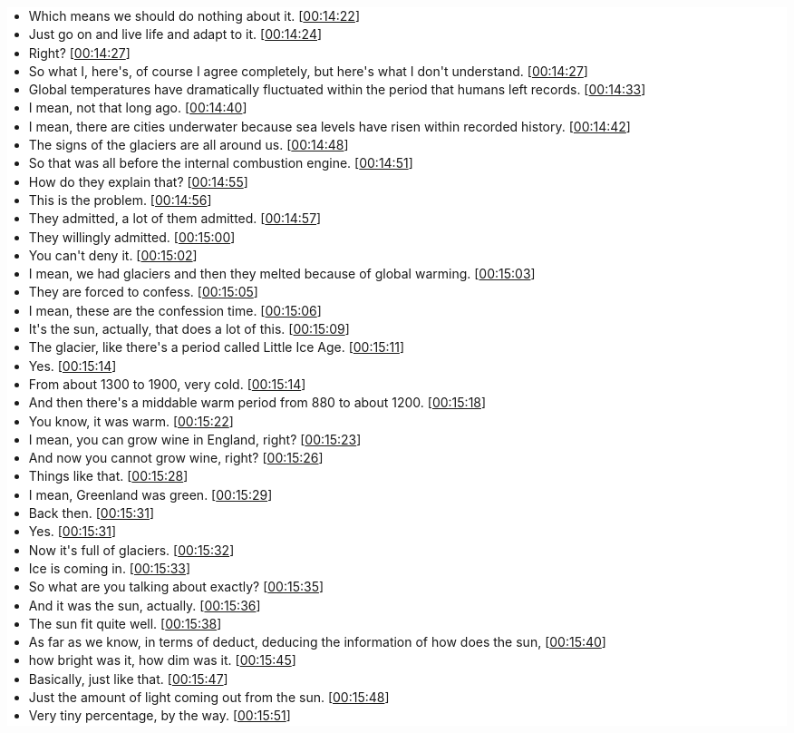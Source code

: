 *  Which means we should do nothing about it. [[00:14:22](https://www.youtube.com/watch?v=E7IdLzxzINw&t=862.64s)]
*  Just go on and live life and adapt to it. [[00:14:24](https://www.youtube.com/watch?v=E7IdLzxzINw&t=864.5600000000001s)]
*  Right? [[00:14:27](https://www.youtube.com/watch?v=E7IdLzxzINw&t=867.12s)]
*  So what I, here's, of course I agree completely, but here's what I don't understand. [[00:14:27](https://www.youtube.com/watch?v=E7IdLzxzINw&t=867.44s)]
*  Global temperatures have dramatically fluctuated within the period that humans left records. [[00:14:33](https://www.youtube.com/watch?v=E7IdLzxzINw&t=873.2s)]
*  I mean, not that long ago. [[00:14:40](https://www.youtube.com/watch?v=E7IdLzxzINw&t=880.96s)]
*  I mean, there are cities underwater because sea levels have risen within recorded history. [[00:14:42](https://www.youtube.com/watch?v=E7IdLzxzINw&t=882.08s)]
*  The signs of the glaciers are all around us. [[00:14:48](https://www.youtube.com/watch?v=E7IdLzxzINw&t=888.32s)]
*  So that was all before the internal combustion engine. [[00:14:51](https://www.youtube.com/watch?v=E7IdLzxzINw&t=891.44s)]
*  How do they explain that? [[00:14:55](https://www.youtube.com/watch?v=E7IdLzxzINw&t=895.0400000000001s)]
*  This is the problem. [[00:14:56](https://www.youtube.com/watch?v=E7IdLzxzINw&t=896.48s)]
*  They admitted, a lot of them admitted. [[00:14:57](https://www.youtube.com/watch?v=E7IdLzxzINw&t=897.9200000000001s)]
*  They willingly admitted. [[00:15:00](https://www.youtube.com/watch?v=E7IdLzxzINw&t=900.32s)]
*  You can't deny it. [[00:15:02](https://www.youtube.com/watch?v=E7IdLzxzINw&t=902.5600000000001s)]
*  I mean, we had glaciers and then they melted because of global warming. [[00:15:03](https://www.youtube.com/watch?v=E7IdLzxzINw&t=903.52s)]
*  They are forced to confess. [[00:15:05](https://www.youtube.com/watch?v=E7IdLzxzINw&t=905.52s)]
*  I mean, these are the confession time. [[00:15:06](https://www.youtube.com/watch?v=E7IdLzxzINw&t=906.96s)]
*  It's the sun, actually, that does a lot of this. [[00:15:09](https://www.youtube.com/watch?v=E7IdLzxzINw&t=909.12s)]
*  The glacier, like there's a period called Little Ice Age. [[00:15:11](https://www.youtube.com/watch?v=E7IdLzxzINw&t=911.76s)]
*  Yes. [[00:15:14](https://www.youtube.com/watch?v=E7IdLzxzINw&t=914.4s)]
*  From about 1300 to 1900, very cold. [[00:15:14](https://www.youtube.com/watch?v=E7IdLzxzINw&t=914.8000000000001s)]
*  And then there's a middable warm period from 880 to about 1200. [[00:15:18](https://www.youtube.com/watch?v=E7IdLzxzINw&t=918.8000000000001s)]
*  You know, it was warm. [[00:15:22](https://www.youtube.com/watch?v=E7IdLzxzINw&t=922.8000000000001s)]
*  I mean, you can grow wine in England, right? [[00:15:23](https://www.youtube.com/watch?v=E7IdLzxzINw&t=923.84s)]
*  And now you cannot grow wine, right? [[00:15:26](https://www.youtube.com/watch?v=E7IdLzxzINw&t=926.72s)]
*  Things like that. [[00:15:28](https://www.youtube.com/watch?v=E7IdLzxzINw&t=928.72s)]
*  I mean, Greenland was green. [[00:15:29](https://www.youtube.com/watch?v=E7IdLzxzINw&t=929.36s)]
*  Back then. [[00:15:31](https://www.youtube.com/watch?v=E7IdLzxzINw&t=931.12s)]
*  Yes. [[00:15:31](https://www.youtube.com/watch?v=E7IdLzxzINw&t=931.92s)]
*  Now it's full of glaciers. [[00:15:32](https://www.youtube.com/watch?v=E7IdLzxzINw&t=932.16s)]
*  Ice is coming in. [[00:15:33](https://www.youtube.com/watch?v=E7IdLzxzINw&t=933.92s)]
*  So what are you talking about exactly? [[00:15:35](https://www.youtube.com/watch?v=E7IdLzxzINw&t=935.04s)]
*  And it was the sun, actually. [[00:15:36](https://www.youtube.com/watch?v=E7IdLzxzINw&t=936.9599999999999s)]
*  The sun fit quite well. [[00:15:38](https://www.youtube.com/watch?v=E7IdLzxzINw&t=938.24s)]
*  As far as we know, in terms of deduct, deducing the information of how does the sun, [[00:15:40](https://www.youtube.com/watch?v=E7IdLzxzINw&t=940.0s)]
*  how bright was it, how dim was it. [[00:15:45](https://www.youtube.com/watch?v=E7IdLzxzINw&t=945.28s)]
*  Basically, just like that. [[00:15:47](https://www.youtube.com/watch?v=E7IdLzxzINw&t=947.92s)]
*  Just the amount of light coming out from the sun. [[00:15:48](https://www.youtube.com/watch?v=E7IdLzxzINw&t=948.88s)]
*  Very tiny percentage, by the way. [[00:15:51](https://www.youtube.com/watch?v=E7IdLzxzINw&t=951.28s)]